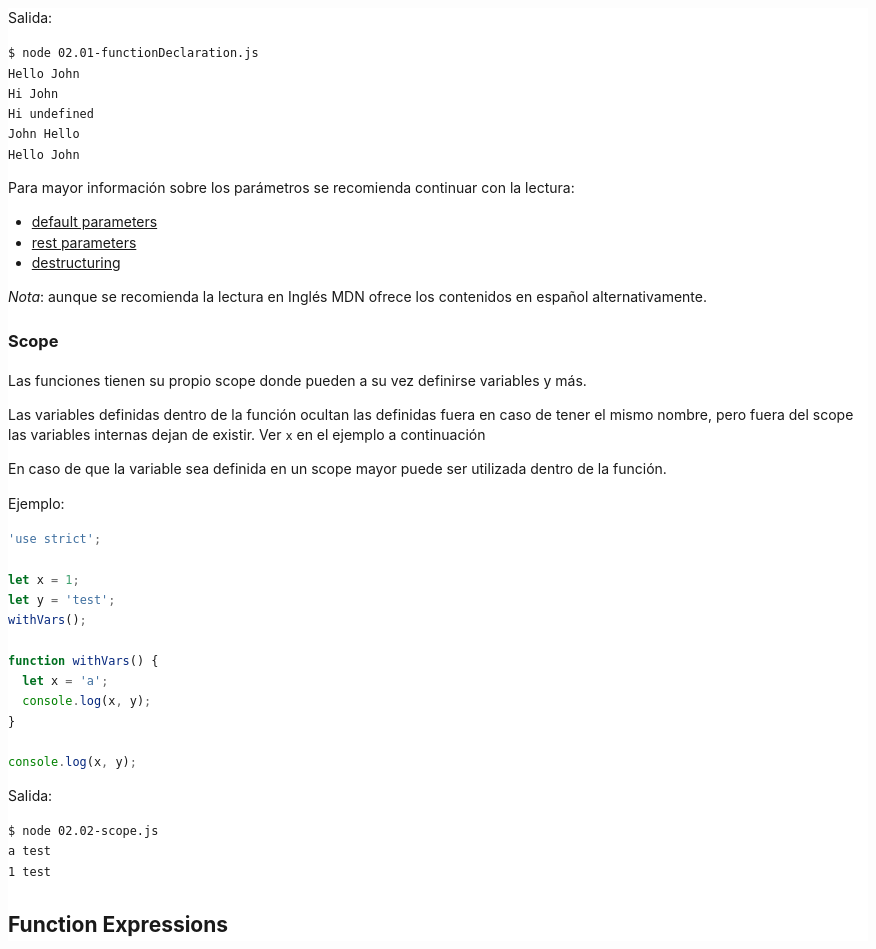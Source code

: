 
Salida:
```bash
$ node 02.01-functionDeclaration.js
Hello John
Hi John
Hi undefined
John Hello
Hello John
```

Para mayor información sobre los parámetros se recomienda continuar con la lectura:

* [default parameters](https://developer.mozilla.org/en-US/docs/Web/JavaScript/Reference/Functions/Default_parameters)
* [rest parameters](https://developer.mozilla.org/en-US/docs/Web/JavaScript/Reference/Functions/rest_parameters)
* [destructuring](https://developer.mozilla.org/en-US/docs/Web/JavaScript/Reference/Operators/Destructuring_assignment)

*Nota*: aunque se recomienda la lectura en Inglés MDN ofrece los contenidos en español alternativamente.

### Scope
Las funciones tienen su propio scope donde pueden a su vez definirse variables y más.

Las variables definidas dentro de la función ocultan las definidas fuera en caso de tener el mismo nombre, pero fuera del scope las variables internas dejan de existir. Ver `x` en el ejemplo a continuación

En caso de que la variable sea definida en un scope mayor puede ser utilizada dentro de la función.

Ejemplo:
```javascript
'use strict';

let x = 1;
let y = 'test';
withVars();

function withVars() {
  let x = 'a';
  console.log(x, y);
}

console.log(x, y);
```

Salida:
```bash
$ node 02.02-scope.js 
a test
1 test
```

## Function Expressions
